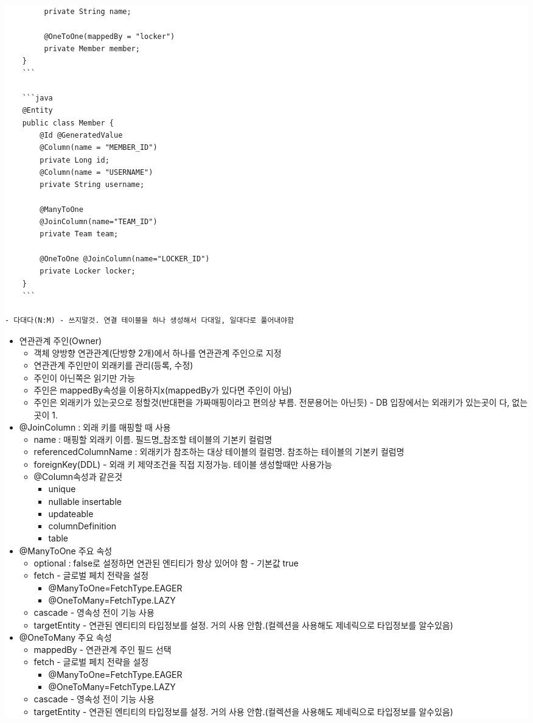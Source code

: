              private String name;
        
             @OneToOne(mappedBy = "locker")
             private Member member;
        }
        ```
        
        ```java
        @Entity
        public class Member {
            @Id @GeneratedValue
            @Column(name = "MEMBER_ID")
            private Long id;
            @Column(name = "USERNAME")
            private String username;
        
            @ManyToOne
            @JoinColumn(name="TEAM_ID")
            private Team team;
        
            @OneToOne @JoinColumn(name="LOCKER_ID")
            private Locker locker;
        }
        ```
        
    - 다대다(N:M) - 쓰지말것. 연결 테이블을 하나 생성해서 다대일, 일대다로 풀어내야함
- 연관관계 주인(Owner)
    - 객체 양방향 연관관계(단방향 2개)에서 하나를 연관관계 주인으로 지정
    - 연관관계 주인만이 외래키를 관리(등록, 수정)
    - 주인이 아닌쪽은 읽기만 가능
    - 주인은 mappedBy속성을 이용하지x(mappedBy가 있다면 주인이 아님)
    - 주인은 외래키가 있는곳으로 정할것(반대편을 가짜매핑이라고 편의상 부름. 전문용어는 아닌듯) - DB 입장에서는 외래키가 있는곳이 다, 없는곳이 1.
- @JoinColumn : 외래 키를 매핑할 때 사용
    - name : 매핑할 외래키 이름. 필드명_참조할 테이블의 기본키 컬럼명
    - referencedColumnName : 외래키가 참조하는 대상 테이블의 컬럼명. 참조하는 테이블의 기본키 컬럼명
    - foreignKey(DDL) - 외래 키 제약조건을 직접 지정가능. 테이블 생성할때만 사용가능
    - @Column속성과 같은것
        - unique
        - nullable insertable
        - updateable
        - columnDefinition
        - table
- @ManyToOne 주요 속성
    - optional : false로 설정하면 연관된 엔티티가 항상 있어야 함 - 기본값 true
    - fetch - 글로벌 페치 전략을 설정
        - @ManyToOne=FetchType.EAGER
        - @OneToMany=FetchType.LAZY
    - cascade - 영속성 전이 기능 사용
    - targetEntity - 연관된 엔티티의 타입정보를 설정. 거의 사용 안함.(컬렉션을 사용해도 제네릭으로 타입정보를 알수있음)
- @OneToMany 주요 속성
    - mappedBy - 연관관계 주인 필드 선택
    - fetch - 글로벌 페치 전략을 설정
        - @ManyToOne=FetchType.EAGER
        - @OneToMany=FetchType.LAZY
    - cascade - 영속성 전이 기능 사용
    - targetEntity - 연관된 엔티티의 타입정보를 설정. 거의 사용 안함.(컬렉션을 사용해도 제네릭으로 타입정보를 알수있음)